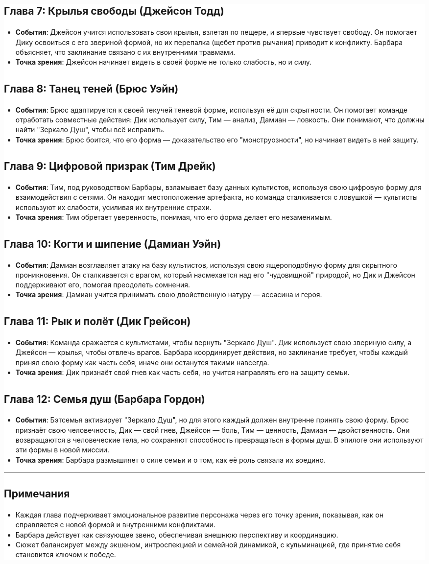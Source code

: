 ## Глава 7: Крылья свободы (Джейсон Тодд)
- **События**: Джейсон учится использовать свои крылья, взлетая по пещере, и впервые чувствует свободу. Он помогает Дику освоиться с его звериной формой, но их перепалка (щебет против рычания) приводит к конфликту. Барбара объясняет, что заклинание связано с их внутренними травмами.
- **Точка зрения**: Джейсон начинает видеть в своей форме не только слабость, но и силу.

## Глава 8: Танец теней (Брюс Уэйн)
- **События**: Брюс адаптируется к своей текучей теневой форме, используя её для скрытности. Он помогает команде отработать совместные действия: Дик использует силу, Тим — анализ, Дамиан — ловкость. Они понимают, что должны найти "Зеркало Душ", чтобы всё исправить.
- **Точка зрения**: Брюс боится, что его форма — доказательство его "монструозности", но начинает видеть в ней защиту.

## Глава 9: Цифровой призрак (Тим Дрейк)
- **События**: Тим, под руководством Барбары, взламывает базу данных культистов, используя свою цифровую форму для взаимодействия с сетями. Он находит местоположение артефакта, но команда сталкивается с ловушкой — культисты используют их слабости, усиливая их внутренние страхи.
- **Точка зрения**: Тим обретает уверенность, понимая, что его форма делает его незаменимым.

## Глава 10: Когти и шипение (Дамиан Уэйн)
- **События**: Дамиан возглавляет атаку на базу культистов, используя свою ящероподобную форму для скрытного проникновения. Он сталкивается с врагом, который насмехается над его "чудовищной" природой, но Дик и Джейсон поддерживают его, помогая преодолеть сомнения.
- **Точка зрения**: Дамиан учится принимать свою двойственную натуру — ассасина и героя.

## Глава 11: Рык и полёт (Дик Грейсон)
- **События**: Команда сражается с культистами, чтобы вернуть "Зеркало Душ". Дик использует свою звериную силу, а Джейсон — крылья, чтобы отвлечь врагов. Барбара координирует действия, но заклинание требует, чтобы каждый принял свою форму как часть себя, иначе они останутся такими навсегда.
- **Точка зрения**: Дик признаёт свой гнев как часть себя, но учится направлять его на защиту семьи.

## Глава 12: Семья душ (Барбара Гордон)
- **События**: Бэтсемья активирует "Зеркало Душ", но для этого каждый должен внутренне принять свою форму. Брюс признаёт свою человечность, Дик — свой гнев, Джейсон — боль, Тим — ценность, Дамиан — двойственность. Они возвращаются в человеческие тела, но сохраняют способность превращаться в формы душ. В эпилоге они используют эти формы в новой миссии.
- **Точка зрения**: Барбара размышляет о силе семьи и о том, как её роль связала их воедино.

---

## Примечания
- Каждая глава подчеркивает эмоциональное развитие персонажа через его точку зрения, показывая, как он справляется с новой формой и внутренними конфликтами.
- Барбара действует как связующее звено, обеспечивая внешнюю перспективу и координацию.
- Сюжет балансирует между экшеном, интроспекцией и семейной динамикой, с кульминацией, где принятие себя становится ключом к победе.
